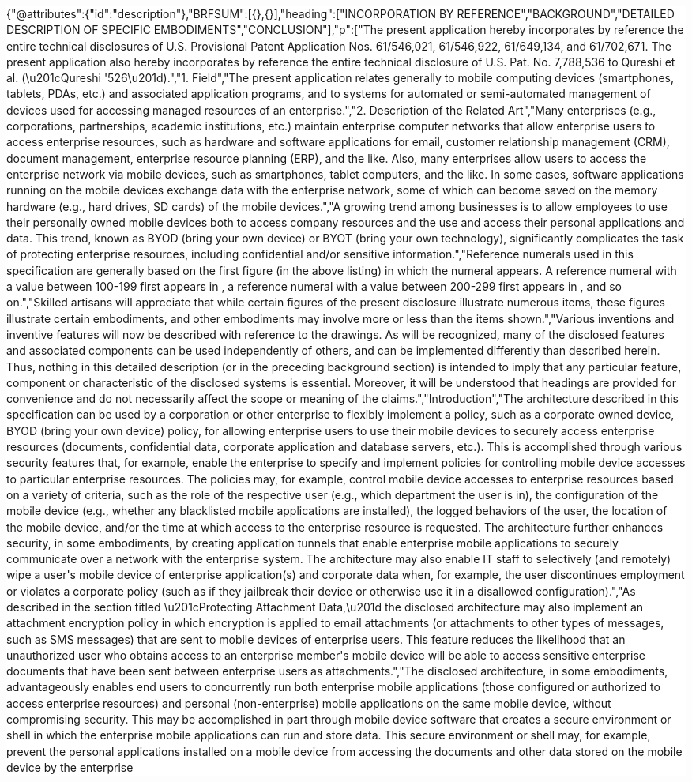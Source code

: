 {"@attributes":{"id":"description"},"BRFSUM":[{},{}],"heading":["INCORPORATION BY REFERENCE","BACKGROUND","DETAILED DESCRIPTION OF SPECIFIC EMBODIMENTS","CONCLUSION"],"p":["The present application hereby incorporates by reference the entire technical disclosures of U.S. Provisional Patent Application Nos. 61\/546,021, 61\/546,922, 61\/649,134, and 61\/702,671. The present application also hereby incorporates by reference the entire technical disclosure of U.S. Pat. No. 7,788,536 to Qureshi et al. (\u201cQureshi '526\u201d).","1. Field","The present application relates generally to mobile computing devices (smartphones, tablets, PDAs, etc.) and associated application programs, and to systems for automated or semi-automated management of devices used for accessing managed resources of an enterprise.","2. Description of the Related Art","Many enterprises (e.g., corporations, partnerships, academic institutions, etc.) maintain enterprise computer networks that allow enterprise users to access enterprise resources, such as hardware and software applications for email, customer relationship management (CRM), document management, enterprise resource planning (ERP), and the like. Also, many enterprises allow users to access the enterprise network via mobile devices, such as smartphones, tablet computers, and the like. In some cases, software applications running on the mobile devices exchange data with the enterprise network, some of which can become saved on the memory hardware (e.g., hard drives, SD cards) of the mobile devices.","A growing trend among businesses is to allow employees to use their personally owned mobile devices both to access company resources and the use and access their personal applications and data. This trend, known as BYOD (bring your own device) or BYOT (bring your own technology), significantly complicates the task of protecting enterprise resources, including confidential and\/or sensitive information.","Reference numerals used in this specification are generally based on the first figure (in the above listing) in which the numeral appears. A reference numeral with a value between 100-199 first appears in , a reference numeral with a value between 200-299 first appears in , and so on.","Skilled artisans will appreciate that while certain figures of the present disclosure illustrate numerous items, these figures illustrate certain embodiments, and other embodiments may involve more or less than the items shown.","Various inventions and inventive features will now be described with reference to the drawings. As will be recognized, many of the disclosed features and associated components can be used independently of others, and can be implemented differently than described herein. Thus, nothing in this detailed description (or in the preceding background section) is intended to imply that any particular feature, component or characteristic of the disclosed systems is essential. Moreover, it will be understood that headings are provided for convenience and do not necessarily affect the scope or meaning of the claims.","Introduction","The architecture described in this specification can be used by a corporation or other enterprise to flexibly implement a policy, such as a corporate owned device, BYOD (bring your own device) policy, for allowing enterprise users to use their mobile devices to securely access enterprise resources (documents, confidential data, corporate application and database servers, etc.). This is accomplished through various security features that, for example, enable the enterprise to specify and implement policies for controlling mobile device accesses to particular enterprise resources. The policies may, for example, control mobile device accesses to enterprise resources based on a variety of criteria, such as the role of the respective user (e.g., which department the user is in), the configuration of the mobile device (e.g., whether any blacklisted mobile applications are installed), the logged behaviors of the user, the location of the mobile device, and\/or the time at which access to the enterprise resource is requested. The architecture further enhances security, in some embodiments, by creating application tunnels that enable enterprise mobile applications to securely communicate over a network with the enterprise system. The architecture may also enable IT staff to selectively (and remotely) wipe a user's mobile device of enterprise application(s) and corporate data when, for example, the user discontinues employment or violates a corporate policy (such as if they jailbreak their device or otherwise use it in a disallowed configuration).","As described in the section titled \u201cProtecting Attachment Data,\u201d the disclosed architecture may also implement an attachment encryption policy in which encryption is applied to email attachments (or attachments to other types of messages, such as SMS messages) that are sent to mobile devices of enterprise users. This feature reduces the likelihood that an unauthorized user who obtains access to an enterprise member's mobile device will be able to access sensitive enterprise documents that have been sent between enterprise users as attachments.","The disclosed architecture, in some embodiments, advantageously enables end users to concurrently run both enterprise mobile applications (those configured or authorized to access enterprise resources) and personal (non-enterprise) mobile applications on the same mobile device, without compromising security. This may be accomplished in part through mobile device software that creates a secure environment or shell in which the enterprise mobile applications can run and store data. This secure environment or shell may, for example, prevent the personal applications installed on a mobile device from accessing the documents and other data stored on the mobile device by the enterprise